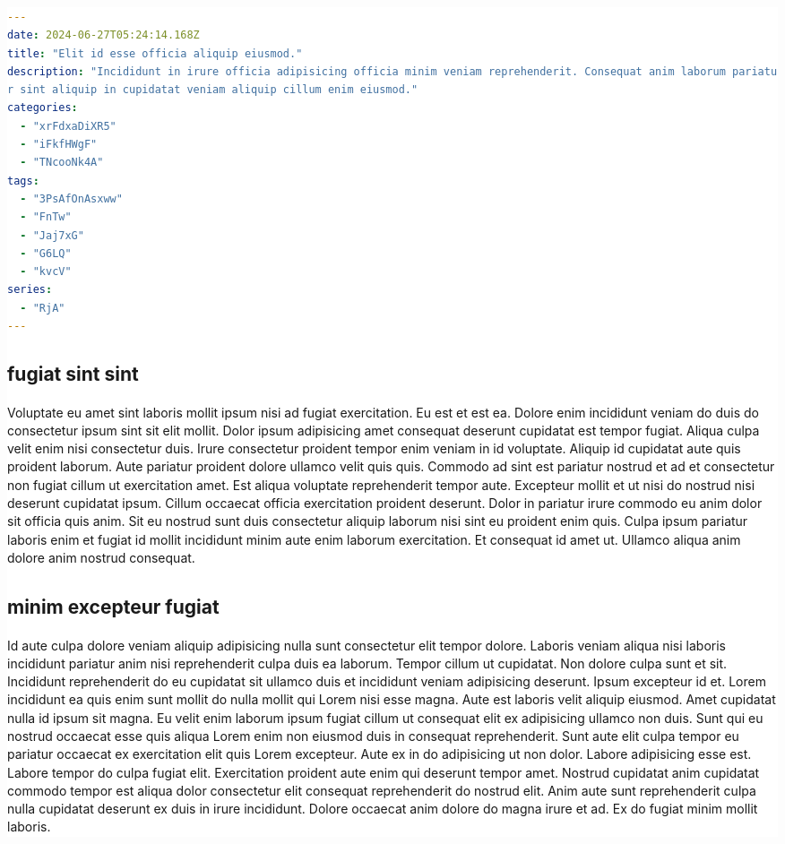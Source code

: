 ```yaml
---
date: 2024-06-27T05:24:14.168Z
title: "Elit id esse officia aliquip eiusmod."
description: "Incididunt in irure officia adipisicing officia minim veniam reprehenderit. Consequat anim laborum pariatur sint aliquip in cupidatat veniam aliquip cillum enim eiusmod."
categories:
  - "xrFdxaDiXR5"
  - "iFkfHWgF"
  - "TNcooNk4A"
tags:
  - "3PsAfOnAsxww"
  - "FnTw"
  - "Jaj7xG"
  - "G6LQ"
  - "kvcV"
series:
  - "RjA"
---
```



## fugiat sint sint

Voluptate eu amet sint laboris mollit ipsum nisi ad fugiat exercitation. Eu est et est ea. Dolore enim incididunt veniam do duis do consectetur ipsum sint sit elit mollit. Dolor ipsum adipisicing amet consequat deserunt cupidatat est tempor fugiat. Aliqua culpa velit enim nisi consectetur duis. Irure consectetur proident tempor enim veniam in id voluptate. Aliquip id cupidatat aute quis proident laborum. Aute pariatur proident dolore ullamco velit quis quis.
Commodo ad sint est pariatur nostrud et ad et consectetur non fugiat cillum ut exercitation amet. Est aliqua voluptate reprehenderit tempor aute. Excepteur mollit et ut nisi do nostrud nisi deserunt cupidatat ipsum. Cillum occaecat officia exercitation proident deserunt. Dolor in pariatur irure commodo eu anim dolor sit officia quis anim.
Sit eu nostrud sunt duis consectetur aliquip laborum nisi sint eu proident enim quis. Culpa ipsum pariatur laboris enim et fugiat id mollit incididunt minim aute enim laborum exercitation. Et consequat id amet ut. Ullamco aliqua anim dolore anim nostrud consequat.

## minim excepteur fugiat

Id aute culpa dolore veniam aliquip adipisicing nulla sunt consectetur elit tempor dolore. Laboris veniam aliqua nisi laboris incididunt pariatur anim nisi reprehenderit culpa duis ea laborum. Tempor cillum ut cupidatat. Non dolore culpa sunt et sit. Incididunt reprehenderit do eu cupidatat sit ullamco duis et incididunt veniam adipisicing deserunt. Ipsum excepteur id et.
Lorem incididunt ea quis enim sunt mollit do nulla mollit qui Lorem nisi esse magna. Aute est laboris velit aliquip eiusmod. Amet cupidatat nulla id ipsum sit magna. Eu velit enim laborum ipsum fugiat cillum ut consequat elit ex adipisicing ullamco non duis. Sunt qui eu nostrud occaecat esse quis aliqua Lorem enim non eiusmod duis in consequat reprehenderit. Sunt aute elit culpa tempor eu pariatur occaecat ex exercitation elit quis Lorem excepteur. Aute ex in do adipisicing ut non dolor. Labore adipisicing esse est.
Labore tempor do culpa fugiat elit. Exercitation proident aute enim qui deserunt tempor amet. Nostrud cupidatat anim cupidatat commodo tempor est aliqua dolor consectetur elit consequat reprehenderit do nostrud elit. Anim aute sunt reprehenderit culpa nulla cupidatat deserunt ex duis in irure incididunt. Dolore occaecat anim dolore do magna irure et ad. Ex do fugiat minim mollit laboris.
